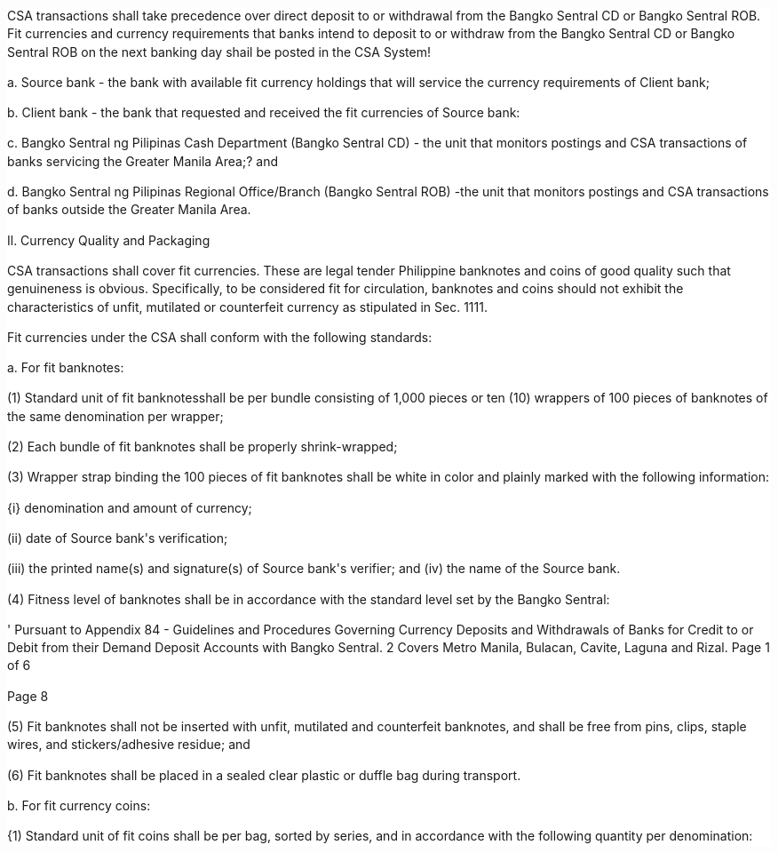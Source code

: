 CSA transactions shall take precedence over direct deposit to or withdrawal from the Bangko Sentral CD or Bangko Sentral ROB. Fit currencies and currency requirements that banks intend to deposit to or withdraw from the Bangko Sentral CD or Bangko Sentral ROB on the next banking day shail be posted in the CSA System!

a. Source bank - the bank with available fit currency holdings that will service the currency requirements of Client bank;

b. Client bank - the bank that requested and received the fit currencies of Source bank:

c. Bangko Sentral ng Pilipinas Cash Department (Bangko Sentral CD) - the unit that monitors postings and CSA transactions of banks servicing the Greater Manila Area;? and

d. Bangko Sentral ng Pilipinas Regional Office/Branch (Bangko Sentral ROB) -the unit that monitors postings and CSA transactions of banks outside the Greater Manila Area.

Il. Currency Quality and Packaging

CSA transactions shall cover fit currencies. These are legal tender Philippine banknotes and coins of good quality such that genuineness is obvious. Specifically, to be considered fit for circulation, banknotes and coins should not exhibit the characteristics of unfit, mutilated or counterfeit currency as stipulated in Sec. 1111.

Fit currencies under the CSA shall conform with the following standards:

a. For fit banknotes:

(1) Standard unit of fit banknotesshall be per bundle consisting of 1,000 pieces or ten (10) wrappers of 100 pieces of banknotes of the same denomination per wrapper;

(2) Each bundle of fit banknotes shall be properly shrink-wrapped;

(3) Wrapper strap binding the 100 pieces of fit banknotes shall be white in color and plainly marked with the following information:

{i} denomination and amount of currency;

(ii) date of Source bank's verification;

(iii) the printed name(s) and signature(s) of Source bank's verifier; and (iv) the name of the Source bank.

(4) Fitness level of banknotes shall be in accordance with the standard level set by the Bangko Sentral:

' Pursuant to Appendix 84 - Guidelines and Procedures Governing Currency Deposits and Withdrawals of Banks for Credit to or Debit from their Demand Deposit Accounts with Bangko Sentral. 2 Covers Metro Manila, Bulacan, Cavite, Laguna and Rizal. Page 1 of 6

Page 8

(5) Fit banknotes shall not be inserted with unfit, mutilated and counterfeit banknotes, and shall be free from pins, clips, staple wires, and stickers/adhesive residue; and

(6) Fit banknotes shall be placed in a sealed clear plastic or duffle bag during transport.

b. For fit currency coins:

{1) Standard unit of fit coins shall be per bag, sorted by series, and in accordance with the following quantity per denomination:

